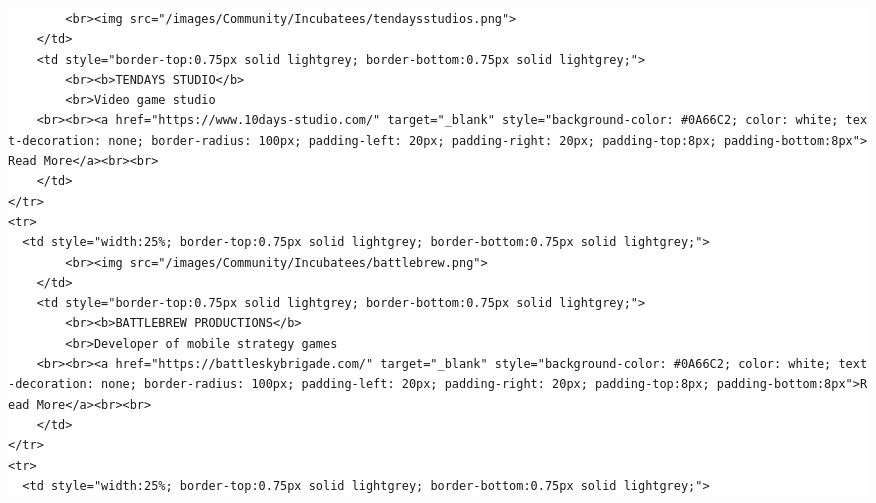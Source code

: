             <br><img src="/images/Community/Incubatees/tendaysstudios.png">
        </td>
        <td style="border-top:0.75px solid lightgrey; border-bottom:0.75px solid lightgrey;">
            <br><b>TENDAYS STUDIO</b>
            <br>Video game studio
	    <br><br><a href="https://www.10days-studio.com/" target="_blank" style="background-color: #0A66C2; color: white; text-decoration: none; border-radius: 100px; padding-left: 20px; padding-right: 20px; padding-top:8px; padding-bottom:8px">Read More</a><br><br>
        </td>
    </tr>		
	<tr>
      <td style="width:25%; border-top:0.75px solid lightgrey; border-bottom:0.75px solid lightgrey;">	
            <br><img src="/images/Community/Incubatees/battlebrew.png">
        </td>
        <td style="border-top:0.75px solid lightgrey; border-bottom:0.75px solid lightgrey;">
            <br><b>BATTLEBREW PRODUCTIONS</b>
            <br>Developer of mobile strategy games
	    <br><br><a href="https://battleskybrigade.com/" target="_blank" style="background-color: #0A66C2; color: white; text-decoration: none; border-radius: 100px; padding-left: 20px; padding-right: 20px; padding-top:8px; padding-bottom:8px">Read More</a><br><br>
        </td>
    </tr>	
	<tr>
      <td style="width:25%; border-top:0.75px solid lightgrey; border-bottom:0.75px solid lightgrey;">	